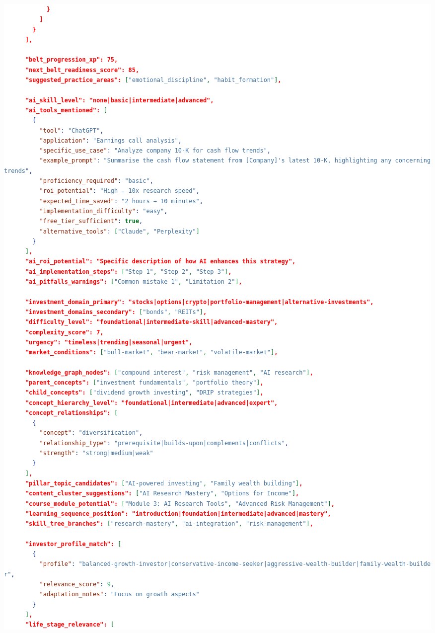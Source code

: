 ```json
            }
          ]
        }
      ],
      
      "belt_progression_xp": 75,
      "next_belt_readiness_score": 85,
      "suggested_practice_areas": ["emotional_discipline", "habit_formation"],
      
      "ai_skill_level": "none|basic|intermediate|advanced",
      "ai_tools_mentioned": [
        {
          "tool": "ChatGPT",
          "application": "Earnings call analysis",
          "specific_use_case": "Analyze company 10-K for cash flow trends",
          "example_prompt": "Summarise the cash flow statement from [Company]'s latest 10-K, highlighting any concerning trends",
          "proficiency_required": "basic",
          "roi_potential": "High - 10x research speed",
          "expected_time_saved": "2 hours → 10 minutes",
          "implementation_difficulty": "easy",
          "free_tier_sufficient": true,
          "alternative_tools": ["Claude", "Perplexity"]
        }
      ],
      "ai_roi_potential": "Specific description of how AI enhances this strategy",
      "ai_implementation_steps": ["Step 1", "Step 2", "Step 3"],
      "ai_pitfalls_warnings": ["Common mistake 1", "Limitation 2"],
      
      "investment_domain_primary": "stocks|options|crypto|portfolio-management|alternative-investments",
      "investment_domains_secondary": ["bonds", "REITs"],
      "difficulty_level": "foundational|intermediate-skill|advanced-mastery",
      "complexity_score": 7,
      "urgency": "timeless|trending|seasonal|urgent",
      "market_conditions": ["bull-market", "bear-market", "volatile-market"],
      
      "knowledge_graph_nodes": ["compound interest", "risk management", "AI research"],
      "parent_concepts": ["investment fundamentals", "portfolio theory"],
      "child_concepts": ["dividend growth investing", "DRIP strategies"],
      "concept_hierarchy_level": "foundational|intermediate|advanced|expert",
      "concept_relationships": [
        {
          "concept": "diversification",
          "relationship_type": "prerequisite|builds-upon|complements|conflicts",
          "strength": "strong|medium|weak"
        }
      ],
      "pillar_topic_candidates": ["AI-powered investing", "Family wealth building"],
      "content_cluster_suggestions": ["AI Research Mastery", "Options for Income"],
      "course_module_potential": ["Module 3: AI Research Tools", "Advanced Risk Management"],
      "learning_sequence_position": "introduction|foundation|intermediate|advanced|mastery",
      "skill_tree_branches": ["research-mastery", "ai-integration", "risk-management"],
      
      "investor_profile_match": [
        {
          "profile": "balanced-growth-investor|conservative-income-seeker|aggressive-wealth-builder|family-wealth-builder",
          "relevance_score": 9,
          "adaptation_notes": "Focus on growth aspects"
        }
      ],
      "life_stage_relevance": [
```